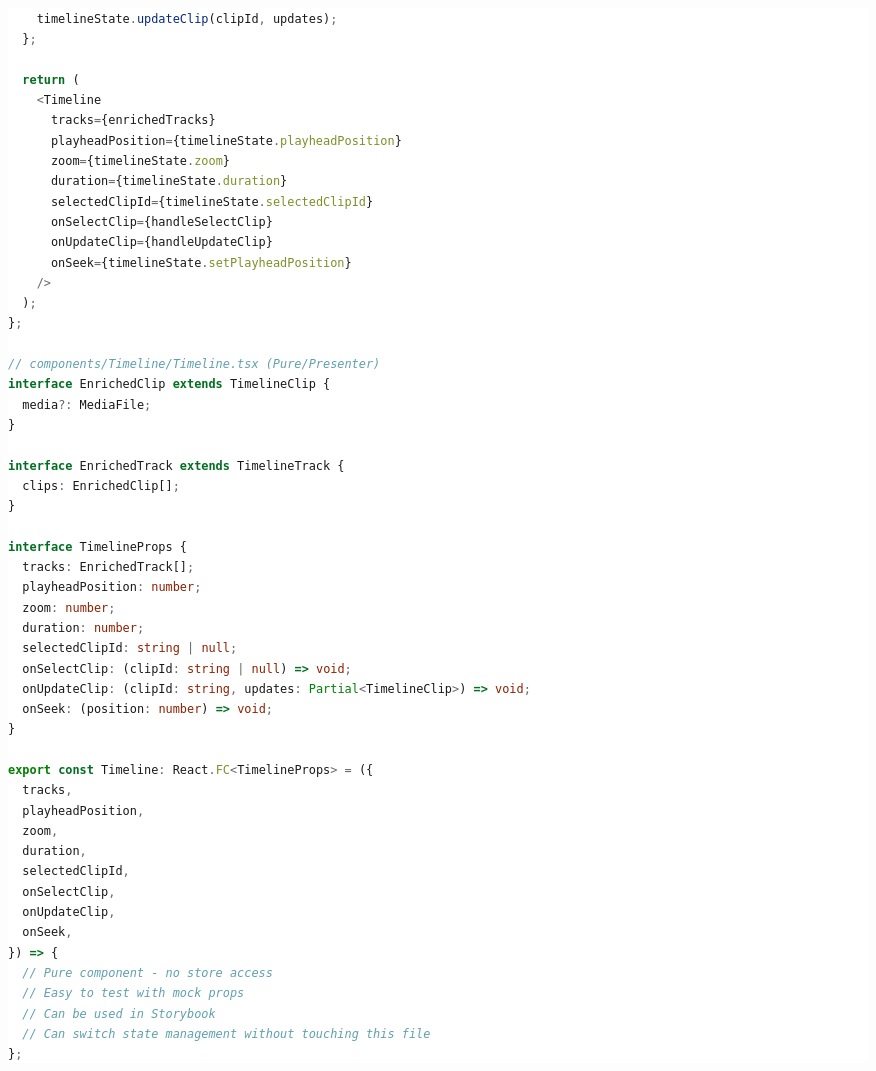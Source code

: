 ```typescript
    timelineState.updateClip(clipId, updates);
  };
  
  return (
    <Timeline
      tracks={enrichedTracks}
      playheadPosition={timelineState.playheadPosition}
      zoom={timelineState.zoom}
      duration={timelineState.duration}
      selectedClipId={timelineState.selectedClipId}
      onSelectClip={handleSelectClip}
      onUpdateClip={handleUpdateClip}
      onSeek={timelineState.setPlayheadPosition}
    />
  );
};

// components/Timeline/Timeline.tsx (Pure/Presenter)
interface EnrichedClip extends TimelineClip {
  media?: MediaFile;
}

interface EnrichedTrack extends TimelineTrack {
  clips: EnrichedClip[];
}

interface TimelineProps {
  tracks: EnrichedTrack[];
  playheadPosition: number;
  zoom: number;
  duration: number;
  selectedClipId: string | null;
  onSelectClip: (clipId: string | null) => void;
  onUpdateClip: (clipId: string, updates: Partial<TimelineClip>) => void;
  onSeek: (position: number) => void;
}

export const Timeline: React.FC<TimelineProps> = ({
  tracks,
  playheadPosition,
  zoom,
  duration,
  selectedClipId,
  onSelectClip,
  onUpdateClip,
  onSeek,
}) => {
  // Pure component - no store access
  // Easy to test with mock props
  // Can be used in Storybook
  // Can switch state management without touching this file
};
```
